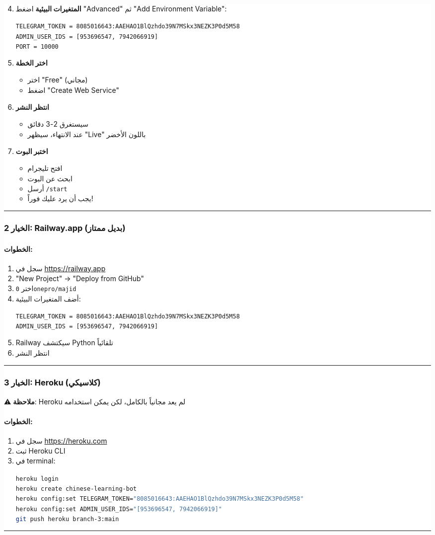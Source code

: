 4. **المتغيرات البيئية**
   اضغط "Advanced" ثم "Add Environment Variable":
   
   ```
   TELEGRAM_TOKEN = 8085016643:AAEHAO1BlQzhdo39N7MSkx3NEZK3P0d5M58
   ADMIN_USER_IDS = [953696547, 7942066919]
   PORT = 10000
   ```

5. **اختر الخطة**
   - اختر "Free" (مجاني)
   - اضغط "Create Web Service"

6. **انتظر النشر**
   - سيستغرق 2-3 دقائق
   - عند الانتهاء، سيظهر "Live" باللون الأخضر

7. **اختبر البوت**
   - افتح تليجرام
   - ابحث عن البوت
   - أرسل `/start`
   - يجب أن يرد عليك فوراً!

---

### الخيار 2: Railway.app (بديل ممتاز)

#### الخطوات:

1. سجل في https://railway.app
2. "New Project" → "Deploy from GitHub"
3. اختر `0onepro/majid`
4. أضف المتغيرات البيئية:
   ```
   TELEGRAM_TOKEN = 8085016643:AAEHAO1BlQzhdo39N7MSkx3NEZK3P0d5M58
   ADMIN_USER_IDS = [953696547, 7942066919]
   ```
5. Railway سيكتشف Python تلقائياً
6. انتظر النشر

---

### الخيار 3: Heroku (كلاسيكي)

⚠️ **ملاحظة**: Heroku لم يعد مجانياً بالكامل، لكن يمكن استخدامه

#### الخطوات:

1. سجل في https://heroku.com
2. ثبت Heroku CLI
3. في terminal:
   ```bash
   heroku login
   heroku create chinese-learning-bot
   heroku config:set TELEGRAM_TOKEN="8085016643:AAEHAO1BlQzhdo39N7MSkx3NEZK3P0d5M58"
   heroku config:set ADMIN_USER_IDS="[953696547, 7942066919]"
   git push heroku branch-3:main
   ```

---